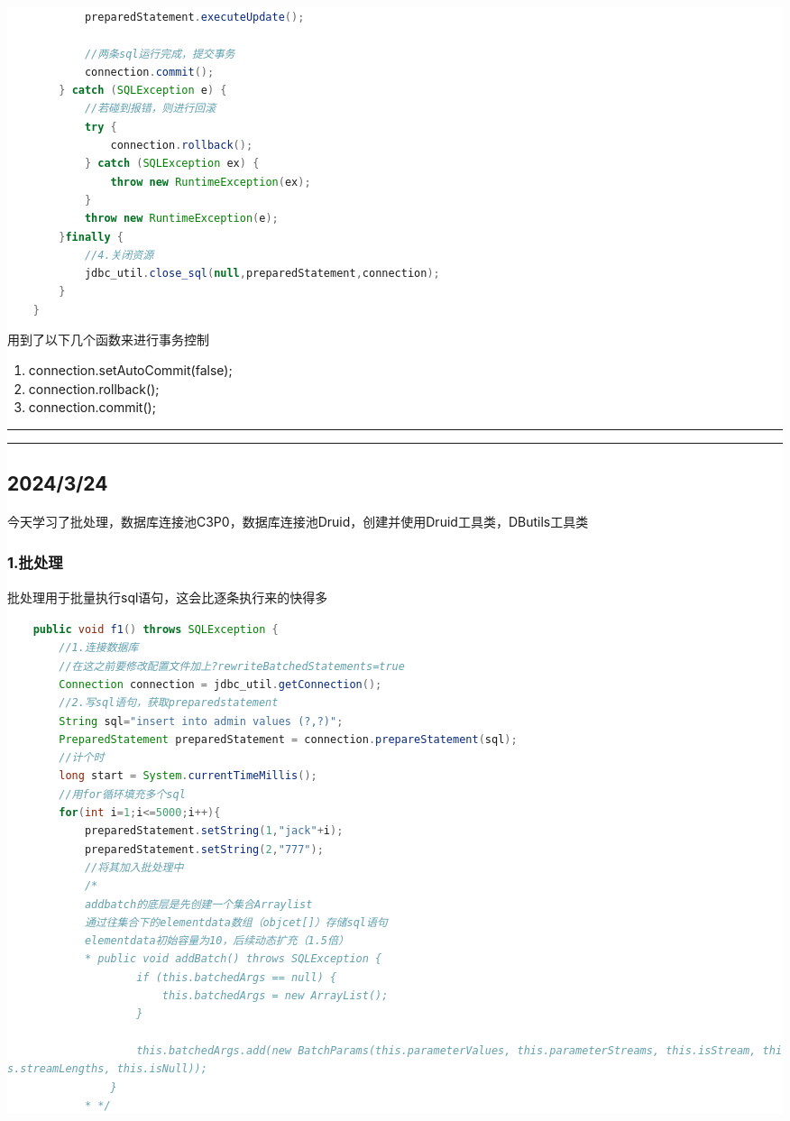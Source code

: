 ```java
            preparedStatement.executeUpdate();

            //两条sql运行完成，提交事务
            connection.commit();
        } catch (SQLException e) {
            //若碰到报错，则进行回滚
            try {
                connection.rollback();
            } catch (SQLException ex) {
                throw new RuntimeException(ex);
            }
            throw new RuntimeException(e);
        }finally {
            //4.关闭资源
            jdbc_util.close_sql(null,preparedStatement,connection);
        }
    }
```

用到了以下几个函数来进行事务控制

1. connection.setAutoCommit(false);
2. connection.rollback();
3. connection.commit();

***

***

## 2024/3/24

今天学习了批处理，数据库连接池C3P0，数据库连接池Druid，创建并使用Druid工具类，DButils工具类

### 1.批处理

批处理用于批量执行sql语句，这会比逐条执行来的快得多

```java
    public void f1() throws SQLException {
        //1.连接数据库
        //在这之前要修改配置文件加上?rewriteBatchedStatements=true
        Connection connection = jdbc_util.getConnection();
        //2.写sql语句，获取preparedstatement
        String sql="insert into admin values (?,?)";
        PreparedStatement preparedStatement = connection.prepareStatement(sql);
        //计个时
        long start = System.currentTimeMillis();
        //用for循环填充多个sql
        for(int i=1;i<=5000;i++){
            preparedStatement.setString(1,"jack"+i);
            preparedStatement.setString(2,"777");
            //将其加入批处理中
            /*
            addbatch的底层是先创建一个集合Arraylist
            通过往集合下的elementdata数组（objcet[]）存储sql语句
            elementdata初始容量为10，后续动态扩充（1.5倍）
            * public void addBatch() throws SQLException {
                    if (this.batchedArgs == null) {
                        this.batchedArgs = new ArrayList();
                    }

                    this.batchedArgs.add(new BatchParams(this.parameterValues, this.parameterStreams, this.isStream, this.streamLengths, this.isNull));
                }
            * */
```